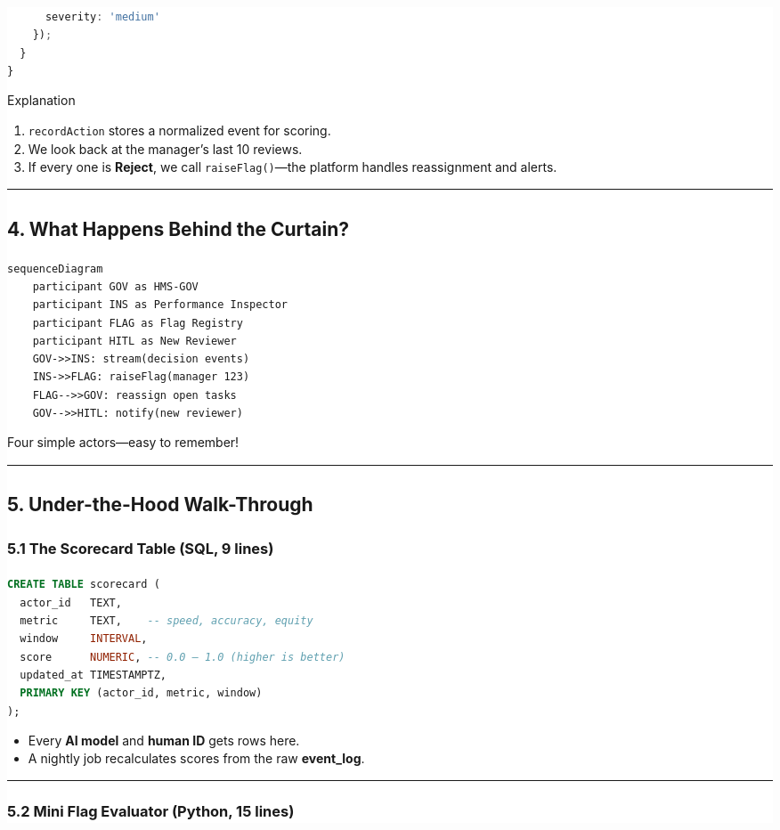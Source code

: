 ```js
      severity: 'medium'
    });
  }
}
```

Explanation  
1. `recordAction` stores a normalized event for scoring.  
2. We look back at the manager’s last 10 reviews.  
3. If every one is **Reject**, we call `raiseFlag()`—the platform handles reassignment and alerts.

---

## 4. What Happens Behind the Curtain?

```mermaid
sequenceDiagram
    participant GOV as HMS-GOV
    participant INS as Performance Inspector
    participant FLAG as Flag Registry
    participant HITL as New Reviewer
    GOV->>INS: stream(decision events)
    INS->>FLAG: raiseFlag(manager 123)
    FLAG-->>GOV: reassign open tasks
    GOV-->>HITL: notify(new reviewer)
```

Four simple actors—easy to remember!

---

## 5. Under-the-Hood Walk-Through

### 5.1 The Scorecard Table (SQL, 9 lines)

```sql
CREATE TABLE scorecard (
  actor_id   TEXT,
  metric     TEXT,    -- speed, accuracy, equity
  window     INTERVAL,
  score      NUMERIC, -- 0.0 – 1.0 (higher is better)
  updated_at TIMESTAMPTZ,
  PRIMARY KEY (actor_id, metric, window)
);
```

* Every **AI model** and **human ID** gets rows here.  
* A nightly job recalculates scores from the raw **event_log**.

---

### 5.2 Mini Flag Evaluator (Python, 15 lines)
